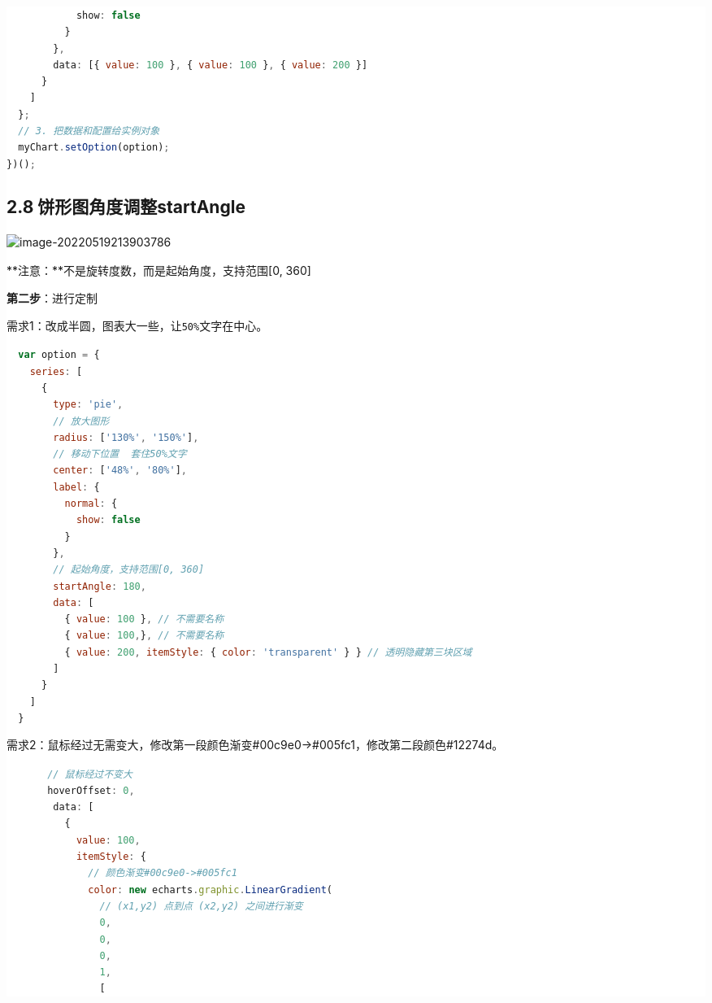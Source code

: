 ~~~javascript
            show: false
          }
        },
        data: [{ value: 100 }, { value: 100 }, { value: 200 }]
      }
    ]
  };
  // 3. 把数据和配置给实例对象
  myChart.setOption(option);
})();
~~~

## 2.8 饼形图角度调整startAngle

![image-20220519213903786](C:\Users\刘星敏\AppData\Roaming\Typora\typora-user-images\image-20220519213903786.png)

**注意：**不是旋转度数，而是起始角度，支持范围[0, 360]

**第二步**：进行定制

需求1：改成半圆，图表大一些，让`50%`文字在中心。

~~~javascript
  var option = {
    series: [
      {
        type: 'pie',
        // 放大图形
        radius: ['130%', '150%'],  
        // 移动下位置  套住50%文字
        center: ['48%', '80%'],   
        label: {
          normal: {
            show: false
          }
        },  
        // 起始角度，支持范围[0, 360]
        startAngle: 180,
        data: [
          { value: 100 }, // 不需要名称
          { value: 100,}, // 不需要名称
          { value: 200, itemStyle: { color: 'transparent' } } // 透明隐藏第三块区域
        ]
      }
    ]
  }
~~~

需求2：鼠标经过无需变大，修改第一段颜色渐变#00c9e0->#005fc1，修改第二段颜色#12274d。

~~~javascript
       // 鼠标经过不变大
       hoverOffset: 0,  
        data: [
          {
            value: 100,
            itemStyle: {
              // 颜色渐变#00c9e0->#005fc1
              color: new echarts.graphic.LinearGradient(
                // (x1,y2) 点到点 (x2,y2) 之间进行渐变
                0,
                0,
                0,
                1,
                [
~~~